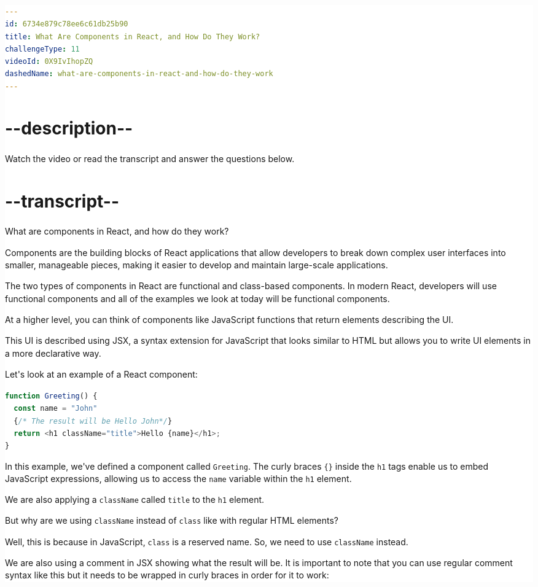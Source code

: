```yaml
---
id: 6734e879c78ee6c61db25b90
title: What Are Components in React, and How Do They Work?
challengeType: 11
videoId: 0X9IvIhopZQ
dashedName: what-are-components-in-react-and-how-do-they-work
---
```


# --description--

Watch the video or read the transcript and answer the questions below.

# --transcript--

What are components in React, and how do they work?

Components are the building blocks of React applications that allow developers to break down complex user interfaces into smaller, manageable pieces, making it easier to develop and maintain large-scale applications.

The two types of components in React are functional and class-based components. In modern React, developers will use functional components and all of the examples we look at today will be functional components.

At a higher level, you can think of components like JavaScript functions that return elements describing the UI.

This UI is described using JSX, a syntax extension for JavaScript that looks similar to HTML but allows you to write UI elements in a more declarative way.

Let's look at an example of a React component:

```js
function Greeting() {
  const name = "John"
  {/* The result will be Hello John*/}
  return <h1 className="title">Hello {name}</h1>;
}
```

In this example, we've defined a component called `Greeting`. The curly braces `{}` inside the `h1` tags enable us to embed JavaScript expressions, allowing us to access the `name` variable within the `h1` element.

We are also applying a `className` called `title` to the `h1` element.

But why are we using `className` instead of `class` like with regular HTML elements?

Well, this is because in JavaScript, `class` is a reserved name. So, we need to use `className` instead.

We are also using a comment in JSX showing what the result will be. It is important to note that you can use regular comment syntax like this but it needs to be wrapped in curly braces in order for it to work:
